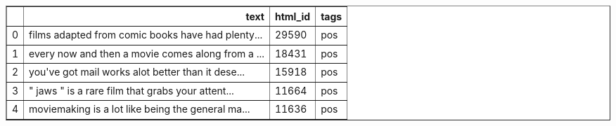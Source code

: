 


<div>
<style scoped>
    .dataframe tbody tr th:only-of-type {
        vertical-align: middle;
    }

    .dataframe tbody tr th {
        vertical-align: top;
    }

    .dataframe thead th {
        text-align: right;
    }
</style>
<table border="1" class="dataframe">
  <thead>
    <tr style="text-align: right;">
      <th></th>
      <th>text</th>
      <th>html_id</th>
      <th>tags</th>
    </tr>
  </thead>
  <tbody>
    <tr>
      <td>0</td>
      <td>films adapted from comic books have had plenty...</td>
      <td>29590</td>
      <td>pos</td>
    </tr>
    <tr>
      <td>1</td>
      <td>every now and then a movie comes along from a ...</td>
      <td>18431</td>
      <td>pos</td>
    </tr>
    <tr>
      <td>2</td>
      <td>you've got mail works alot better than it dese...</td>
      <td>15918</td>
      <td>pos</td>
    </tr>
    <tr>
      <td>3</td>
      <td>" jaws " is a rare film that grabs your attent...</td>
      <td>11664</td>
      <td>pos</td>
    </tr>
    <tr>
      <td>4</td>
      <td>moviemaking is a lot like being the general ma...</td>
      <td>11636</td>
      <td>pos</td>
    </tr>
  </tbody>
</table>
</div>
